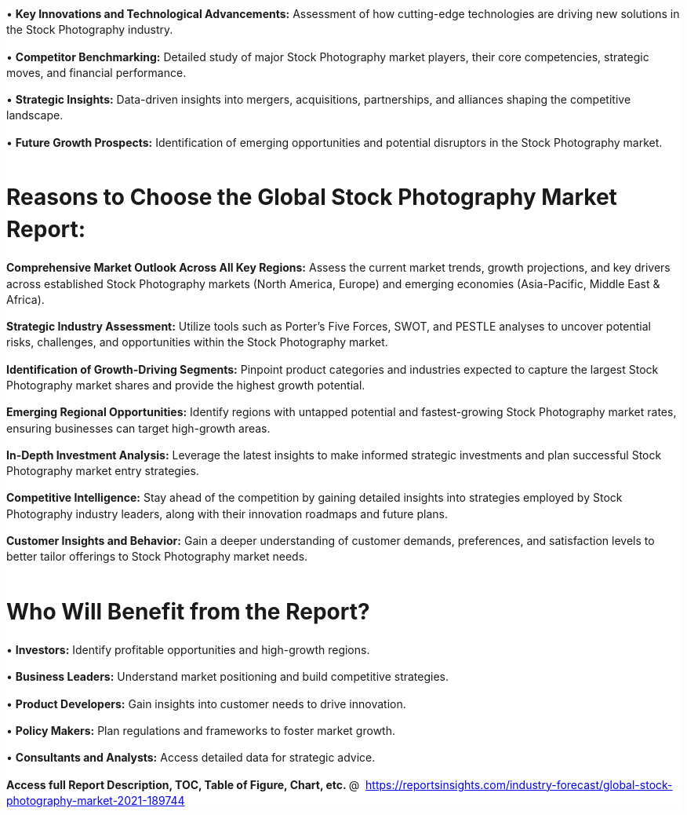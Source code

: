 • <strong>Key Innovations and Technological Advancements:</strong> Assessment of how cutting-edge technologies are driving new solutions in the Stock Photography industry.

• <strong>Competitor Benchmarking:</strong> Detailed study of major Stock Photography market players, their core competencies, strategic moves, and financial performance.

• <strong>Strategic Insights:</strong> Data-driven insights into mergers, acquisitions, partnerships, and alliances shaping the competitive landscape.

• <strong>Future Growth Prospects:</strong> Identification of emerging opportunities and potential disruptors in the Stock Photography market.

# <strong>Reasons to Choose the Global Stock Photography Market Report:</strong>

<strong>Comprehensive Market Outlook Across All Key Regions:</strong>
Assess the current market trends, growth projections, and key drivers across established Stock Photography markets (North America, Europe) and emerging economies (Asia-Pacific, Middle East & Africa).

<strong>Strategic Industry Assessment:</strong>
Utilize tools such as Porter’s Five Forces, SWOT, and PESTLE analyses to uncover potential risks, challenges, and opportunities within the Stock Photography market.

<strong>Identification of Growth-Driving Segments:</strong>
Pinpoint product categories and industries expected to capture the largest Stock Photography market shares and provide the highest growth potential.

<strong>Emerging Regional Opportunities:</strong>
Identify regions with untapped potential and fastest-growing Stock Photography market rates, ensuring businesses can target high-growth areas.

<strong>In-Depth Investment Analysis:</strong>
Leverage the latest insights to make informed strategic investments and plan successful Stock Photography market entry strategies.

<strong>Competitive Intelligence:</strong>
Stay ahead of the competition by gaining detailed insights into strategies employed by Stock Photography industry leaders, along with their innovation roadmaps and future plans.

<strong>Customer Insights and Behavior:</strong>
Gain a deeper understanding of customer demands, preferences, and satisfaction levels to better tailor offerings to Stock Photography market needs.

# <strong>Who Will Benefit from the Report?</strong>

• <strong>Investors:</strong> Identify profitable opportunities and high-growth regions.

• <strong>Business Leaders:</strong> Understand market positioning and build competitive strategies.

• <strong>Product Developers:</strong> Gain insights into customer needs to drive innovation.

• <strong>Policy Makers:</strong> Plan regulations and frameworks to foster market growth.

• <strong>Consultants and Analysts:</strong> Access detailed data for strategic advice.
</ul>
<strong>Access full Report Description, TOC, Table of Figure, Chart, etc. </strong>@  <a href=https://reportsinsights.com/industry-forecast/global-stock-photography-market-2021-189744 style=color:#0000ff;>https://reportsinsights.com/industry-forecast/global-stock-photography-market-2021-189744</a></font>
